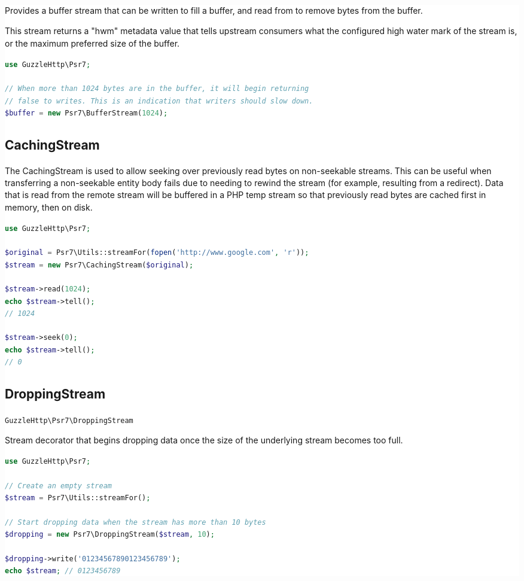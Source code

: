 Provides a buffer stream that can be written to fill a buffer, and read
from to remove bytes from the buffer.

This stream returns a "hwm" metadata value that tells upstream consumers
what the configured high water mark of the stream is, or the maximum
preferred size of the buffer.

```php
use GuzzleHttp\Psr7;

// When more than 1024 bytes are in the buffer, it will begin returning
// false to writes. This is an indication that writers should slow down.
$buffer = new Psr7\BufferStream(1024);
```

## CachingStream

The CachingStream is used to allow seeking over previously read bytes on
non-seekable streams. This can be useful when transferring a non-seekable
entity body fails due to needing to rewind the stream (for example, resulting
from a redirect). Data that is read from the remote stream will be buffered in
a PHP temp stream so that previously read bytes are cached first in memory,
then on disk.

```php
use GuzzleHttp\Psr7;

$original = Psr7\Utils::streamFor(fopen('http://www.google.com', 'r'));
$stream = new Psr7\CachingStream($original);

$stream->read(1024);
echo $stream->tell();
// 1024

$stream->seek(0);
echo $stream->tell();
// 0
```

## DroppingStream

`GuzzleHttp\Psr7\DroppingStream`

Stream decorator that begins dropping data once the size of the underlying
stream becomes too full.

```php
use GuzzleHttp\Psr7;

// Create an empty stream
$stream = Psr7\Utils::streamFor();

// Start dropping data when the stream has more than 10 bytes
$dropping = new Psr7\DroppingStream($stream, 10);

$dropping->write('01234567890123456789');
echo $stream; // 0123456789
```
